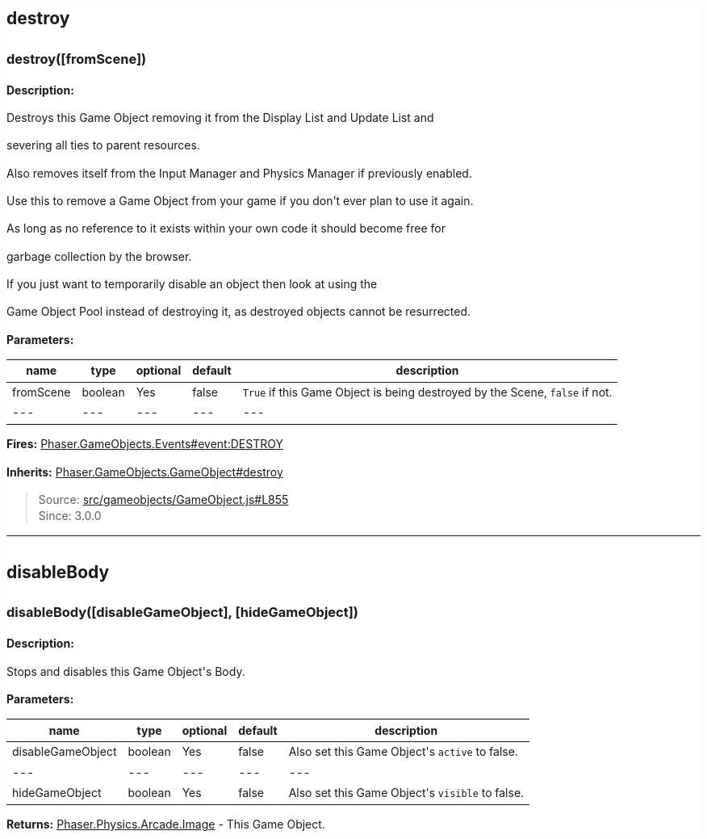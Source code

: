## destroy

### <instance> destroy([fromScene])

**Description:**

Destroys this Game Object removing it from the Display List and Update List and

severing all ties to parent resources.

Also removes itself from the Input Manager and Physics Manager if previously enabled.

Use this to remove a Game Object from your game if you don't ever plan to use it again.

As long as no reference to it exists within your own code it should become free for

garbage collection by the browser.

If you just want to temporarily disable an object then look at using the

Game Object Pool instead of destroying it, as destroyed objects cannot be resurrected.

**Parameters:**

| name | type | optional | default | description |
| --- | --- | --- | --- | --- |
| fromScene | boolean | Yes | false | `True` if this Game Object is being destroyed by the Scene, `false` if not. |
| --- | --- | --- | --- | --- |

**Fires:** [Phaser.GameObjects.Events#event:DESTROY](../event/gameobjects-events.md)

**Inherits:** [Phaser.GameObjects.GameObject#destroy](gameobjects-gameobject.md)

> Source: [src/gameobjects/GameObject.js#L855](https://github.com/phaserjs/phaser/blob/v3.87.0/src/gameobjects/GameObject.js#L855)  
> Since: 3.0.0

---

## disableBody

### <instance> disableBody([disableGameObject], [hideGameObject])

**Description:**

Stops and disables this Game Object's Body.

**Parameters:**

| name | type | optional | default | description |
| --- | --- | --- | --- | --- |
| disableGameObject | boolean | Yes | false | Also set this Game Object's `active` to false. |
| --- | --- | --- | --- | --- |
| hideGameObject | boolean | Yes | false | Also set this Game Object's `visible` to false. |

**Returns:** [Phaser.Physics.Arcade.Image](physics-arcade-image.md) - This Game Object.
